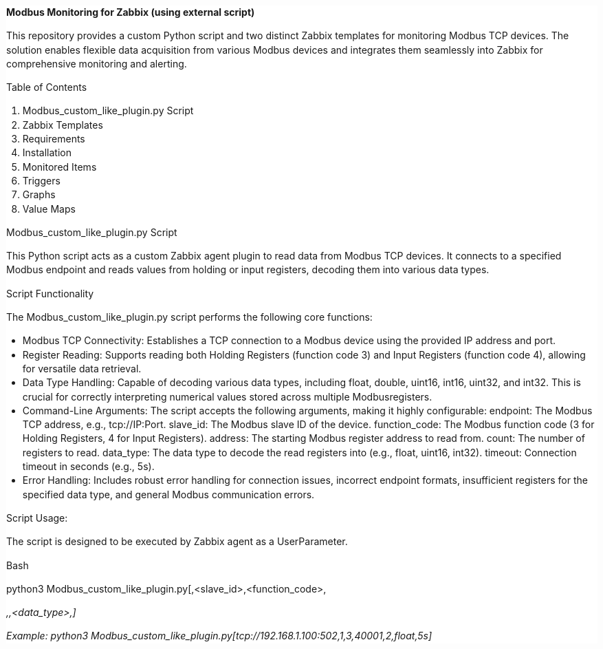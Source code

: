 <b>Modbus Monitoring for Zabbix (using external script)</b>

This repository provides a custom Python script and two distinct Zabbix templates for monitoring Modbus TCP devices. The solution enables flexible data acquisition from various Modbus devices and integrates them seamlessly into Zabbix for comprehensive monitoring and alerting.

Table of Contents

1. Modbus_custom_like_plugin.py Script
3. Zabbix Templates
4. Requirements
5. Installation
6. Monitored Items
7. Triggers
8. Graphs
9. Value Maps

Modbus_custom_like_plugin.py Script

This Python script acts as a custom Zabbix agent plugin to read data from Modbus TCP devices. It connects to a specified Modbus endpoint and reads values from holding or input registers, decoding them into various data types.

Script Functionality

The Modbus_custom_like_plugin.py script performs the following core functions:

- Modbus TCP Connectivity: Establishes a TCP connection to a Modbus device using the provided IP address and port.
- Register Reading: Supports reading both Holding Registers (function code 3) and Input Registers (function code 4), allowing for versatile data retrieval.
- Data Type Handling: Capable of decoding various data types, including float, double, uint16, int16, uint32, and int32. This is crucial for correctly interpreting numerical values stored across multiple Modbusregisters.
- Command-Line Arguments: The script accepts the following arguments, making it highly configurable:
    endpoint: The Modbus TCP address, e.g., tcp://IP:Port.
    slave_id: The Modbus slave ID of the device.
    function_code: The Modbus function code (3 for Holding Registers, 4 for Input Registers).
    address: The starting Modbus register address to read from.
    count: The number of registers to read.
    data_type: The data type to decode the read registers into (e.g., float, uint16, int32).
    timeout: Connection timeout in seconds (e.g., 5s).
- Error Handling: Includes robust error handling for connection issues, incorrect endpoint formats, insufficient registers for the specified data type, and general Modbus communication errors.

Script Usage:

The script is designed to be executed by Zabbix agent as a UserParameter.

Bash

python3 Modbus_custom_like_plugin.py[<endpoint>,<slave_id>,<function_code>,<address>,<count>,<data_type>,<timeout>]

Example:
python3 Modbus_custom_like_plugin.py[tcp://192.168.1.100:502,1,3,40001,2,float,5s]

